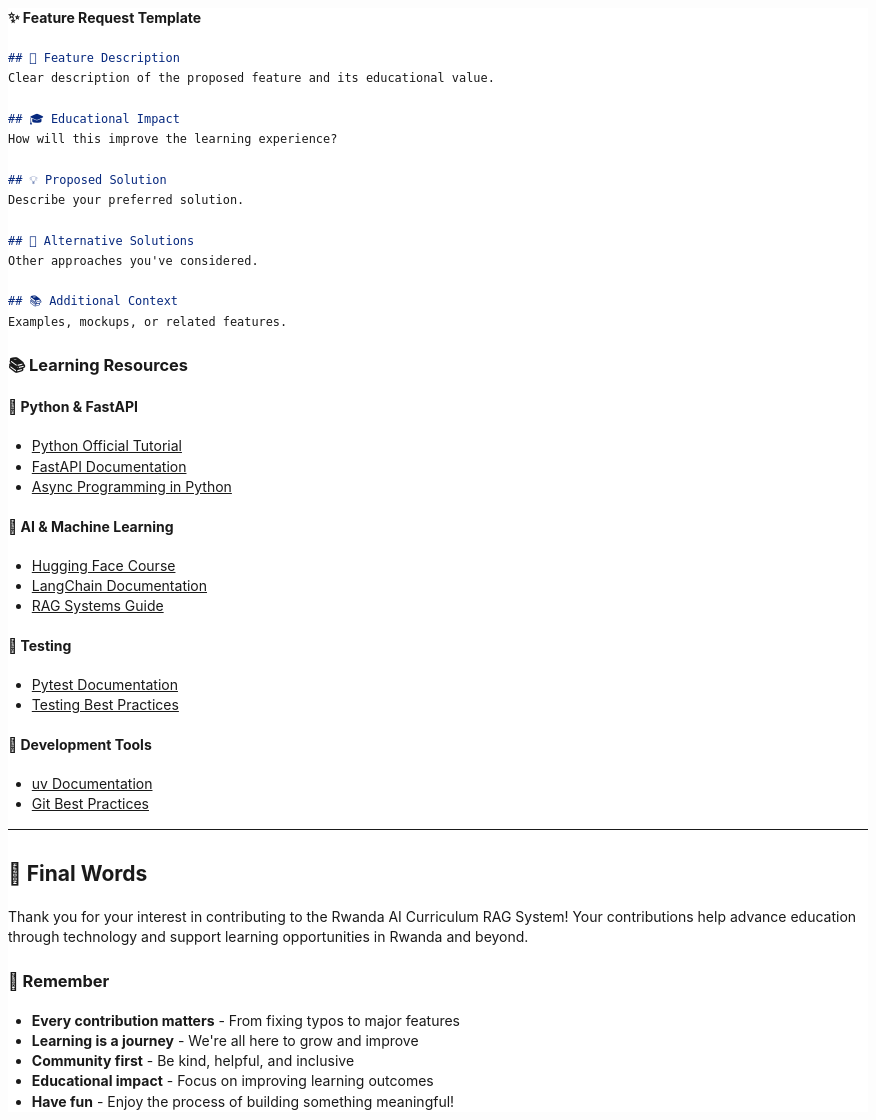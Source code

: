 #### ✨ Feature Request Template

```markdown
## 🎯 Feature Description
Clear description of the proposed feature and its educational value.

## 🎓 Educational Impact
How will this improve the learning experience?

## 💡 Proposed Solution
Describe your preferred solution.

## 🔄 Alternative Solutions
Other approaches you've considered.

## 📚 Additional Context
Examples, mockups, or related features.
```

### 📚 Learning Resources

#### 🐍 Python & FastAPI
- [Python Official Tutorial](https://docs.python.org/3/tutorial/)
- [FastAPI Documentation](https://fastapi.tiangolo.com/)
- [Async Programming in Python](https://docs.python.org/3/library/asyncio.html)

#### 🧠 AI & Machine Learning
- [Hugging Face Course](https://huggingface.co/course)
- [LangChain Documentation](https://docs.langchain.com/)
- [RAG Systems Guide](https://docs.llamaindex.ai/en/stable/)

#### 🧪 Testing
- [Pytest Documentation](https://docs.pytest.org/)
- [Testing Best Practices](https://realpython.com/python-testing/)

#### 🔧 Development Tools
- [uv Documentation](https://github.com/astral-sh/uv)
- [Git Best Practices](https://git-scm.com/book)

---

## 🎉 Final Words

Thank you for your interest in contributing to the Rwanda AI Curriculum RAG System! Your contributions help advance education through technology and support learning opportunities in Rwanda and beyond.

### 🌟 Remember

- **Every contribution matters** - From fixing typos to major features
- **Learning is a journey** - We're all here to grow and improve
- **Community first** - Be kind, helpful, and inclusive
- **Educational impact** - Focus on improving learning outcomes
- **Have fun** - Enjoy the process of building something meaningful!
